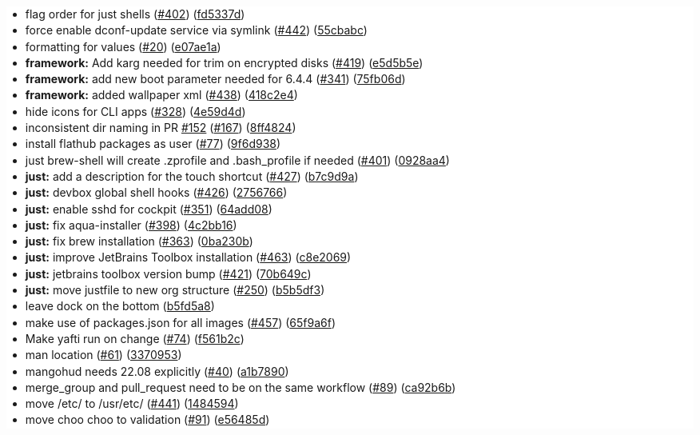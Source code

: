 * flag order for just shells ([#402](https://github.com/SoMuchForSubtlety/os/issues/402)) ([fd5337d](https://github.com/SoMuchForSubtlety/os/commit/fd5337d8507c34080c31e8b8999ed210e4621298))
* force enable dconf-update service via symlink ([#442](https://github.com/SoMuchForSubtlety/os/issues/442)) ([55cbabc](https://github.com/SoMuchForSubtlety/os/commit/55cbabc99ef82dc3100609177e1d5949efc1e80b))
* formatting for values ([#20](https://github.com/SoMuchForSubtlety/os/issues/20)) ([e07ae1a](https://github.com/SoMuchForSubtlety/os/commit/e07ae1a4e176d5d0b84f067a659dbaf5d526cb05))
* **framework:** Add karg needed for trim on encrypted disks ([#419](https://github.com/SoMuchForSubtlety/os/issues/419)) ([e5d5b5e](https://github.com/SoMuchForSubtlety/os/commit/e5d5b5efdd6b93ba298bea6db8d4fe604f2ea496))
* **framework:** add new boot parameter needed for 6.4.4 ([#341](https://github.com/SoMuchForSubtlety/os/issues/341)) ([75fb06d](https://github.com/SoMuchForSubtlety/os/commit/75fb06d26f9fcac8c30a12cafd276509156b9788))
* **framework:** added wallpaper xml ([#438](https://github.com/SoMuchForSubtlety/os/issues/438)) ([418c2e4](https://github.com/SoMuchForSubtlety/os/commit/418c2e44496aee75a0b5835a8beab65f986a6d6b))
* hide icons for CLI apps ([#328](https://github.com/SoMuchForSubtlety/os/issues/328)) ([4e59d4d](https://github.com/SoMuchForSubtlety/os/commit/4e59d4ddbd5efd2478e94949f5cef34c316c7930))
* inconsistent dir naming in PR [#152](https://github.com/SoMuchForSubtlety/os/issues/152) ([#167](https://github.com/SoMuchForSubtlety/os/issues/167)) ([8ff4824](https://github.com/SoMuchForSubtlety/os/commit/8ff482412bbeb5e3e181f4b6a717004324edcead))
* install flathub packages as user ([#77](https://github.com/SoMuchForSubtlety/os/issues/77)) ([9f6d938](https://github.com/SoMuchForSubtlety/os/commit/9f6d9382695ef4d21f62755fdee4c3f0c14735d8))
* just brew-shell will create .zprofile and .bash_profile if needed ([#401](https://github.com/SoMuchForSubtlety/os/issues/401)) ([0928aa4](https://github.com/SoMuchForSubtlety/os/commit/0928aa47a19556fce336683e4073c8282c5d757a))
* **just:** add a description for the touch shortcut ([#427](https://github.com/SoMuchForSubtlety/os/issues/427)) ([b7c9d9a](https://github.com/SoMuchForSubtlety/os/commit/b7c9d9a96ed3919866ea71f812f3c6051424f38a))
* **just:** devbox global shell hooks ([#426](https://github.com/SoMuchForSubtlety/os/issues/426)) ([2756766](https://github.com/SoMuchForSubtlety/os/commit/27567668f8778f9b92c82bebabceb454273f0fe8))
* **just:** enable sshd for cockpit ([#351](https://github.com/SoMuchForSubtlety/os/issues/351)) ([64add08](https://github.com/SoMuchForSubtlety/os/commit/64add0839f8f74bd3122e67e11ee1cc89b53071e))
* **just:** fix aqua-installer ([#398](https://github.com/SoMuchForSubtlety/os/issues/398)) ([4c2bb16](https://github.com/SoMuchForSubtlety/os/commit/4c2bb16dd92d6832bb8cc908aba4a37307c27c0e))
* **just:** fix brew installation ([#363](https://github.com/SoMuchForSubtlety/os/issues/363)) ([0ba230b](https://github.com/SoMuchForSubtlety/os/commit/0ba230b5f153580d0a46fa8f11e371c7f691835d))
* **just:** improve JetBrains Toolbox installation ([#463](https://github.com/SoMuchForSubtlety/os/issues/463)) ([c8e2069](https://github.com/SoMuchForSubtlety/os/commit/c8e20690c0fbf1c22676d3384d92e2f14a81e6d4))
* **just:** jetbrains toolbox version bump ([#421](https://github.com/SoMuchForSubtlety/os/issues/421)) ([70b649c](https://github.com/SoMuchForSubtlety/os/commit/70b649ce9a034aee2e0ce9e1b88259418df55b41))
* **just:** move justfile to new org structure ([#250](https://github.com/SoMuchForSubtlety/os/issues/250)) ([b5b5df3](https://github.com/SoMuchForSubtlety/os/commit/b5b5df3b1c57fc92c6bd705b0a30ff53c447117f))
* leave dock on the bottom ([b5fd5a8](https://github.com/SoMuchForSubtlety/os/commit/b5fd5a8cc0b805cde2a03ceb5b9324a7a26a1861))
* make use of packages.json for all images ([#457](https://github.com/SoMuchForSubtlety/os/issues/457)) ([65f9a6f](https://github.com/SoMuchForSubtlety/os/commit/65f9a6f9dfc6af21077addc3f44b653bb2aee0da))
* Make yafti run on change ([#74](https://github.com/SoMuchForSubtlety/os/issues/74)) ([f561b2c](https://github.com/SoMuchForSubtlety/os/commit/f561b2c898428172ec589ce7a75ddfab921a2f03))
* man location ([#61](https://github.com/SoMuchForSubtlety/os/issues/61)) ([3370953](https://github.com/SoMuchForSubtlety/os/commit/3370953bcc33c29ba6be2836d63307da05f8ea6d))
* mangohud needs 22.08 explicitly ([#40](https://github.com/SoMuchForSubtlety/os/issues/40)) ([a1b7890](https://github.com/SoMuchForSubtlety/os/commit/a1b78906c4c02c17ae9787225dac94c046e80833))
* merge_group and pull_request need to be on the same workflow ([#89](https://github.com/SoMuchForSubtlety/os/issues/89)) ([ca92b6b](https://github.com/SoMuchForSubtlety/os/commit/ca92b6bd7bb1ddd1f1223e1c7734dabe66e2081b))
* move /etc/ to /usr/etc/ ([#441](https://github.com/SoMuchForSubtlety/os/issues/441)) ([1484594](https://github.com/SoMuchForSubtlety/os/commit/1484594739eac29d1610adc49d7d001d4e65d193))
* move choo choo to validation ([#91](https://github.com/SoMuchForSubtlety/os/issues/91)) ([e56485d](https://github.com/SoMuchForSubtlety/os/commit/e56485d21b982c1935843a04094abca630c270b3))